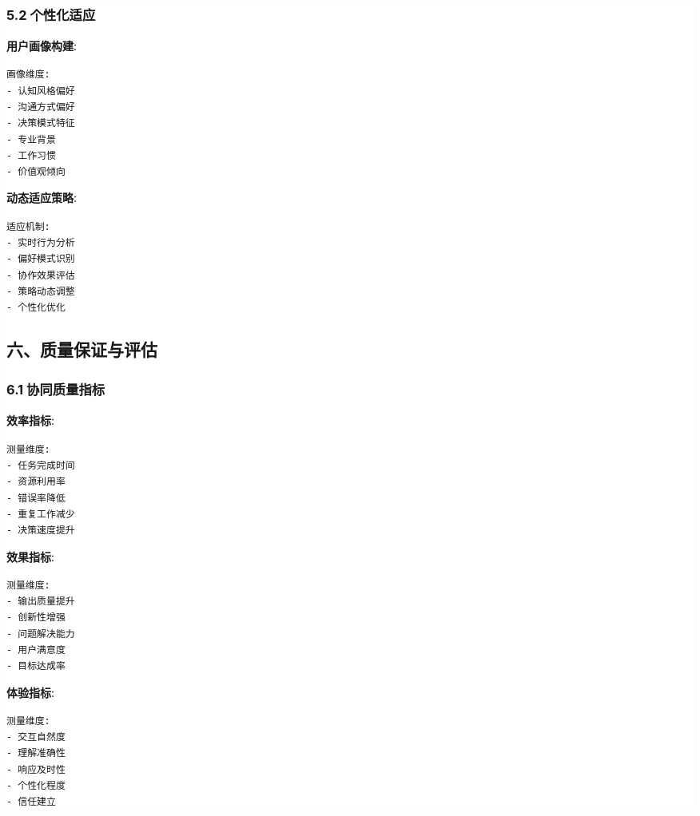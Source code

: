 ### 5.2 个性化适应

**用户画像构建**:
```
画像维度:
- 认知风格偏好
- 沟通方式偏好
- 决策模式特征
- 专业背景
- 工作习惯
- 价值观倾向
```

**动态适应策略**:
```
适应机制:
- 实时行为分析
- 偏好模式识别
- 协作效果评估
- 策略动态调整
- 个性化优化
```

## 六、质量保证与评估

### 6.1 协同质量指标

**效率指标**:
```
测量维度:
- 任务完成时间
- 资源利用率
- 错误率降低
- 重复工作减少
- 决策速度提升
```

**效果指标**:
```
测量维度:
- 输出质量提升
- 创新性增强
- 问题解决能力
- 用户满意度
- 目标达成率
```

**体验指标**:
```
测量维度:
- 交互自然度
- 理解准确性
- 响应及时性
- 个性化程度
- 信任建立
```
